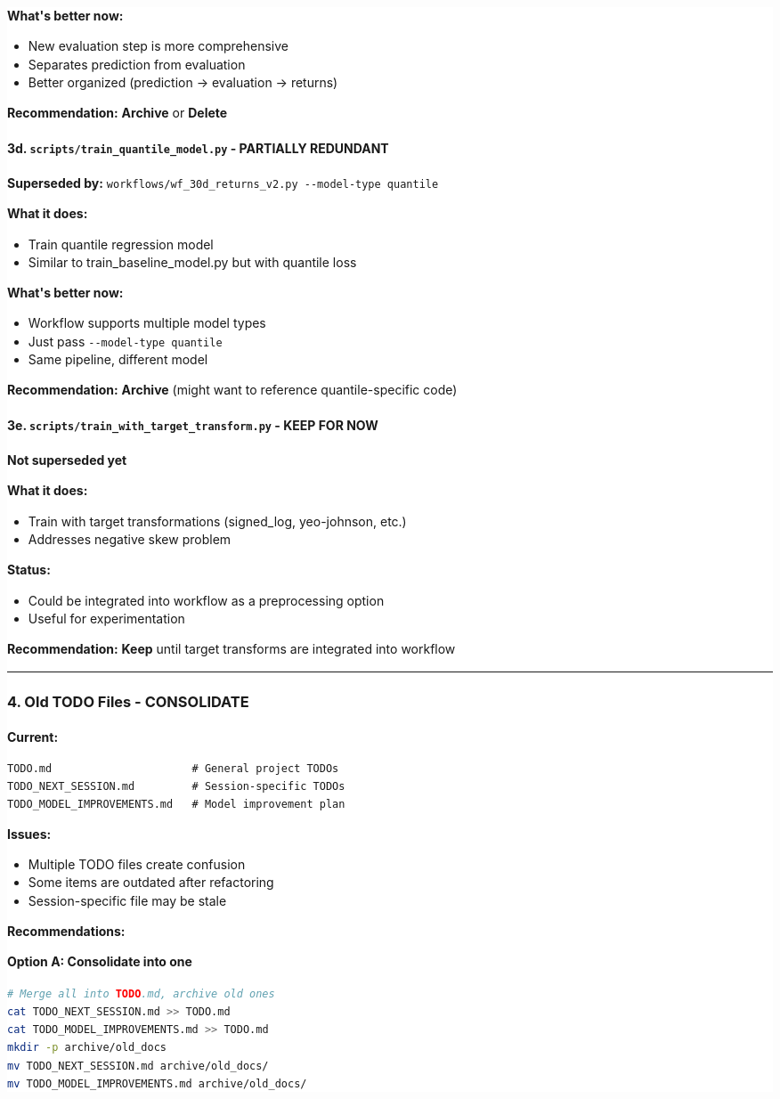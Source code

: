 **What's better now:**
- New evaluation step is more comprehensive
- Separates prediction from evaluation
- Better organized (prediction → evaluation → returns)

**Recommendation:** **Archive** or **Delete**

#### 3d. `scripts/train_quantile_model.py` - PARTIALLY REDUNDANT
**Superseded by:** `workflows/wf_30d_returns_v2.py --model-type quantile`

**What it does:**
- Train quantile regression model
- Similar to train_baseline_model.py but with quantile loss

**What's better now:**
- Workflow supports multiple model types
- Just pass `--model-type quantile`
- Same pipeline, different model

**Recommendation:** **Archive** (might want to reference quantile-specific code)

#### 3e. `scripts/train_with_target_transform.py` - KEEP FOR NOW
**Not superseded yet**

**What it does:**
- Train with target transformations (signed_log, yeo-johnson, etc.)
- Addresses negative skew problem

**Status:**
- Could be integrated into workflow as a preprocessing option
- Useful for experimentation

**Recommendation:** **Keep** until target transforms are integrated into workflow

---

### 4. Old TODO Files - CONSOLIDATE

**Current:**
```
TODO.md                      # General project TODOs
TODO_NEXT_SESSION.md         # Session-specific TODOs
TODO_MODEL_IMPROVEMENTS.md   # Model improvement plan
```

**Issues:**
- Multiple TODO files create confusion
- Some items are outdated after refactoring
- Session-specific file may be stale

**Recommendations:**

**Option A: Consolidate into one**
```bash
# Merge all into TODO.md, archive old ones
cat TODO_NEXT_SESSION.md >> TODO.md
cat TODO_MODEL_IMPROVEMENTS.md >> TODO.md
mkdir -p archive/old_docs
mv TODO_NEXT_SESSION.md archive/old_docs/
mv TODO_MODEL_IMPROVEMENTS.md archive/old_docs/
```
